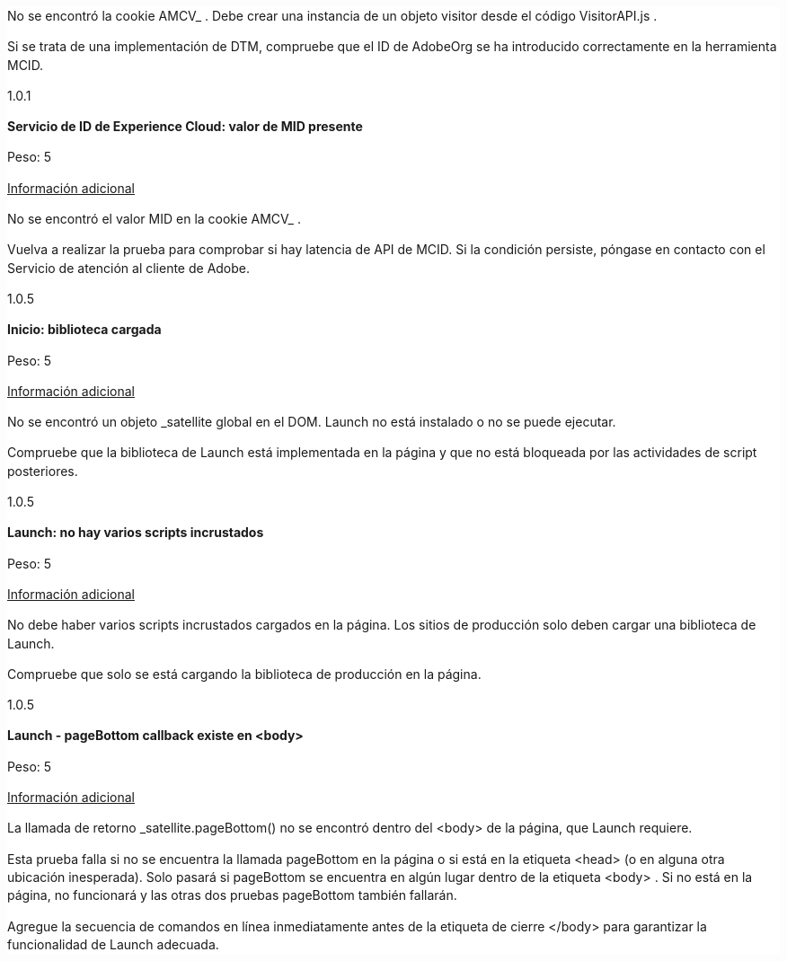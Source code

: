    <td colname="col2"> <p> No se encontró la <span class="codeph"> cookie AMCV_</span> . Debe crear una instancia de un objeto visitor desde el código <span class="codeph"> VisitorAPI.js</span> . </p> </td> 
   <td colname="col3"> <p> Si se trata de una implementación de DTM, compruebe que el ID de AdobeOrg se ha introducido correctamente en la herramienta MCID. </p> </td> 
  </tr> 
  <tr> 
   <td colname="col1"> 
    <draft-comment>
      1.0.1 
    </draft-comment> <p><b>Servicio de ID de Experience Cloud: valor de MID presente</b> </p> <p>Peso: 5 </p> <p><a href="https://docs.adobe.com/content/help/en/id-service/using/intro/cookies.html" format="html" scope="external"> Información adicional</a> </p> </td> 
   <td colname="col2"> <p> No se encontró el valor MID en la <span class="codeph"> cookie AMCV_</span> . </p> </td> 
   <td colname="col3"> <p>Vuelva a realizar la prueba para comprobar si hay latencia de API de MCID. Si la condición persiste, póngase en contacto con el Servicio de atención al cliente de Adobe. </p> </td> 
  </tr> 
  <tr> 
   <td colname="col1"> 
    <draft-comment>
      1.0.5 
    </draft-comment> <p><b> Inicio: biblioteca cargada</b> </p> <p>Peso: 5 </p> <p><a href="https://docs.adobe.com/content/help/en/launch/using/intro/get-started/quick-start.html" format="https" scope="external"> Información adicional</a> </p> </td> 
   <td colname="col2"> <p> No se encontró un objeto _satellite global en el DOM. Launch no está instalado o no se puede ejecutar. </p> </td> 
   <td colname="col3"> <p>Compruebe que la biblioteca de Launch está implementada en la página y que no está bloqueada por las actividades de script posteriores. </p> </td> 
  </tr> 
  <tr> 
   <td colname="col1"> 
    <draft-comment>
      1.0.5 
    </draft-comment> <p><b>Launch: no hay varios scripts incrustados</b> </p> <p>Peso: 5 </p> <p><a href="https://docs.adobe.com/content/help/en/launch/using/intro/get-started/quick-start.html" format="https" scope="external"> Información adicional</a> </p> </td> 
   <td colname="col2"> <p>No debe haber varios scripts incrustados cargados en la página. Los sitios de producción solo deben cargar una biblioteca de Launch. </p> </td> 
   <td colname="col3"> <p>Compruebe que solo se está cargando la biblioteca de producción en la página. </p> </td> 
  </tr> 
  <tr> 
   <td colname="col1"> 
    <draft-comment>
      1.0.5 
    </draft-comment> <p><b>Launch - pageBottom callback existe en &lt;body&gt;</b> </p> <p>Peso: 5 </p> <p><a href="https://docs.adobe.com/content/help/en/launch/using/intro/get-started/quick-start.html" format="https" scope="external"> Información adicional</a> </p> </td> 
   <td colname="col2"> <p> La <span class="codeph"> llamada de retorno _satellite.pageBottom()</span> no se encontró dentro del <span class="codeph"> &lt;body&gt;</span> de la página, que Launch requiere. </p> <p>Esta prueba falla si no se encuentra la <span class="codeph"> llamada pageBottom en la </span>página o si está en la etiqueta <span class="codeph"> &lt;head&gt;</span> (o en alguna otra ubicación inesperada). Solo pasará si <span class="codeph"> pageBottom</span> se encuentra en algún lugar dentro de la etiqueta <span class="codeph"> &lt;body&gt;</span> . Si no está en la página, no funcionará y las otras dos pruebas <span class="codeph"> pageBottom</span> también fallarán. </p> </td> 
   <td colname="col3"> <p>Agregue la secuencia de comandos en línea inmediatamente antes de la etiqueta de cierre <span class="codeph"> &lt;/body&gt;</span> para garantizar la funcionalidad de Launch adecuada. </p> </td> 
  </tr> 
  <tr> 
   <td colname="col1"> 
    <draft-comment>